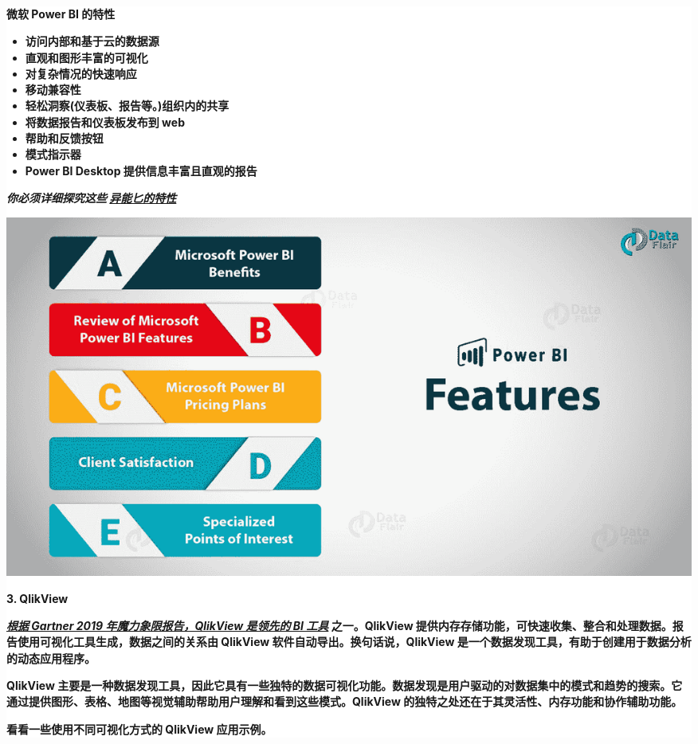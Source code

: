 
********微软 Power BI 的特性********

*   ******访问内部和基于云的数据源******
*   ******直观和图形丰富的可视化******
*   ******对复杂情况的快速响应******
*   ******移动兼容性******
*   ******轻松洞察(仪表板、报告等。)组织内的共享******
*   ******将数据报告和仪表板发布到 web******
*   ******帮助和反馈按钮******
*   ******模式指示器******
*   ******Power BI Desktop 提供信息丰富且直观的报告******

*********你必须详细探究这些*** [***异能匕的特性***](https://data-flair.training/blogs/power-bi-features/)******

******![](img/f895880ca0e26f71dfa0001f7d4de65c.png)******

******3. **QlikView********

******[***根据 Gartner 2019 年魔力象限报告，QlikView 是领先的 BI 工具***](https://data-flair.training/blogs/qlikview-tutorial/) 之一。QlikView 提供内存存储功能，可快速收集、整合和处理数据。报告使用可视化工具生成，数据之间的关系由 QlikView 软件自动导出。换句话说，QlikView 是一个数据发现工具，有助于创建用于数据分析的动态应用程序。******

******QlikView 主要是一种数据发现工具，因此它具有一些独特的数据可视化功能。数据发现是用户驱动的对数据集中的模式和趋势的搜索。它通过提供图形、表格、地图等视觉辅助帮助用户理解和看到这些模式。QlikView 的独特之处还在于其灵活性、内存功能和协作辅助功能。******

******看看一些使用不同可视化方式的 QlikView 应用示例。******
